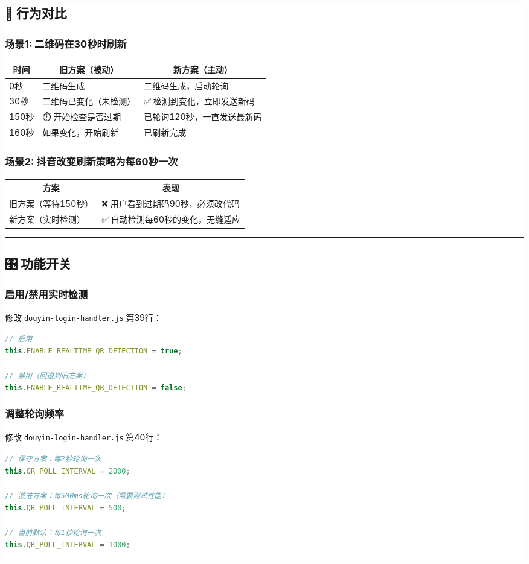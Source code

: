 
## 🔄 行为对比

### 场景1: 二维码在30秒时刷新

| 时间 | 旧方案（被动） | 新方案（主动） |
|------|---------------|---------------|
| 0秒  | 二维码生成 | 二维码生成，启动轮询 |
| 30秒 | 二维码已变化（未检测） | ✅ 检测到变化，立即发送新码 |
| 150秒| ⏱️ 开始检查是否过期 | 已轮询120秒，一直发送最新码 |
| 160秒| 如果变化，开始刷新 | 已刷新完成 |

### 场景2: 抖音改变刷新策略为每60秒一次

| 方案 | 表现 |
|------|------|
| 旧方案（等待150秒）| ❌ 用户看到过期码90秒，必须改代码 |
| 新方案（实时检测）| ✅ 自动检测每60秒的变化，无缝适应 |

---

## 🎛️ 功能开关

### 启用/禁用实时检测

修改 `douyin-login-handler.js` 第39行：

```javascript
// 启用
this.ENABLE_REALTIME_QR_DETECTION = true;

// 禁用（回退到旧方案）
this.ENABLE_REALTIME_QR_DETECTION = false;
```

### 调整轮询频率

修改 `douyin-login-handler.js` 第40行：

```javascript
// 保守方案：每2秒轮询一次
this.QR_POLL_INTERVAL = 2000;

// 激进方案：每500ms轮询一次（需要测试性能）
this.QR_POLL_INTERVAL = 500;

// 当前默认：每1秒轮询一次
this.QR_POLL_INTERVAL = 1000;
```

---